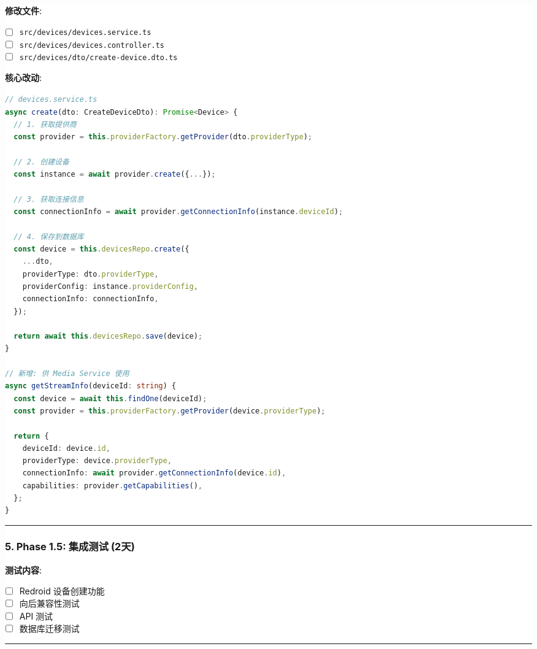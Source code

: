 **修改文件**:
- [ ] `src/devices/devices.service.ts`
- [ ] `src/devices/devices.controller.ts`
- [ ] `src/devices/dto/create-device.dto.ts`

**核心改动**:
```typescript
// devices.service.ts
async create(dto: CreateDeviceDto): Promise<Device> {
  // 1. 获取提供商
  const provider = this.providerFactory.getProvider(dto.providerType);

  // 2. 创建设备
  const instance = await provider.create({...});

  // 3. 获取连接信息
  const connectionInfo = await provider.getConnectionInfo(instance.deviceId);

  // 4. 保存到数据库
  const device = this.devicesRepo.create({
    ...dto,
    providerType: dto.providerType,
    providerConfig: instance.providerConfig,
    connectionInfo: connectionInfo,
  });

  return await this.devicesRepo.save(device);
}

// 新增: 供 Media Service 使用
async getStreamInfo(deviceId: string) {
  const device = await this.findOne(deviceId);
  const provider = this.providerFactory.getProvider(device.providerType);

  return {
    deviceId: device.id,
    providerType: device.providerType,
    connectionInfo: await provider.getConnectionInfo(device.id),
    capabilities: provider.getCapabilities(),
  };
}
```

---

### 5. Phase 1.5: 集成测试 (2天)

**测试内容**:
- [ ] Redroid 设备创建功能
- [ ] 向后兼容性测试
- [ ] API 测试
- [ ] 数据库迁移测试

---